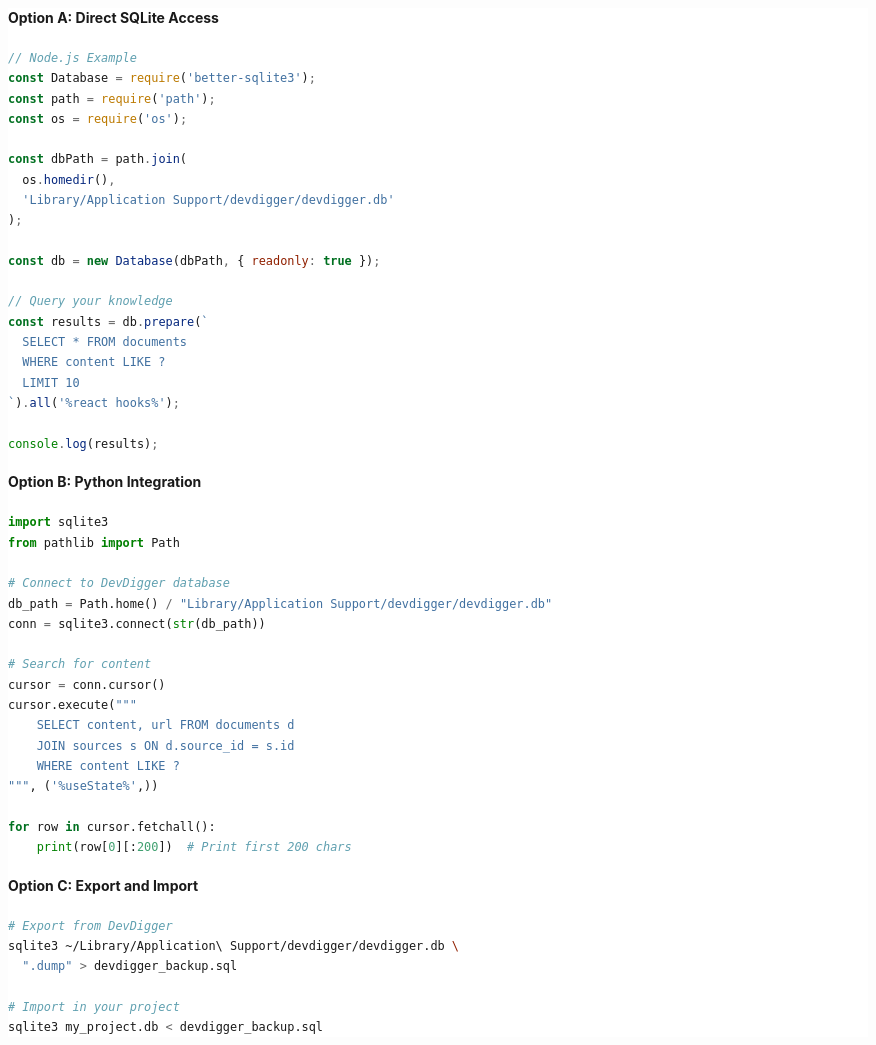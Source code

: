 #### Option A: Direct SQLite Access

```javascript
// Node.js Example
const Database = require('better-sqlite3');
const path = require('path');
const os = require('os');

const dbPath = path.join(
  os.homedir(), 
  'Library/Application Support/devdigger/devdigger.db'
);

const db = new Database(dbPath, { readonly: true });

// Query your knowledge
const results = db.prepare(`
  SELECT * FROM documents 
  WHERE content LIKE ? 
  LIMIT 10
`).all('%react hooks%');

console.log(results);
```

#### Option B: Python Integration

```python
import sqlite3
from pathlib import Path

# Connect to DevDigger database
db_path = Path.home() / "Library/Application Support/devdigger/devdigger.db"
conn = sqlite3.connect(str(db_path))

# Search for content
cursor = conn.cursor()
cursor.execute("""
    SELECT content, url FROM documents d
    JOIN sources s ON d.source_id = s.id
    WHERE content LIKE ?
""", ('%useState%',))

for row in cursor.fetchall():
    print(row[0][:200])  # Print first 200 chars
```

#### Option C: Export and Import

```bash
# Export from DevDigger
sqlite3 ~/Library/Application\ Support/devdigger/devdigger.db \
  ".dump" > devdigger_backup.sql

# Import in your project
sqlite3 my_project.db < devdigger_backup.sql
```
